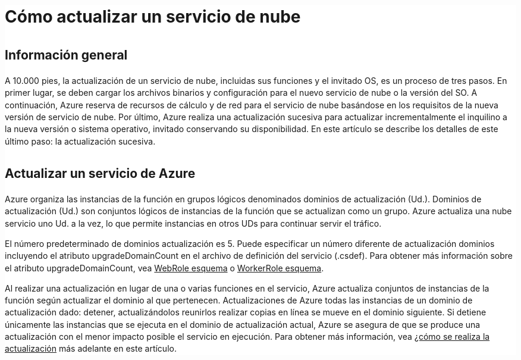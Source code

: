<properties
pageTitle="Cómo actualizar un servicio de nube | Microsoft Azure"
description="Obtenga información sobre cómo actualizar servicios en la nube en Azure. Obtenga información sobre cómo se realiza una actualización en un servicio de nube para garantizar la disponibilidad."
services="cloud-services"
documentationCenter=""
authors="Thraka"
manager="timlt"
editor=""/>
<tags
ms.service="cloud-services"
ms.workload="tbd"
ms.tgt_pltfrm="na"
ms.devlang="na"
ms.topic="article"
ms.date="08/10/2016"
ms.author="adegeo"/>

# <a name="how-to-update-a-cloud-service"></a>Cómo actualizar un servicio de nube

## <a name="overview"></a>Información general
A 10.000 pies, la actualización de un servicio de nube, incluidas sus funciones y el invitado OS, es un proceso de tres pasos. En primer lugar, se deben cargar los archivos binarios y configuración para el nuevo servicio de nube o la versión del SO. A continuación, Azure reserva de recursos de cálculo y de red para el servicio de nube basándose en los requisitos de la nueva versión de servicio de nube. Por último, Azure realiza una actualización sucesiva para actualizar incrementalmente el inquilino a la nueva versión o sistema operativo, invitado conservando su disponibilidad. En este artículo se describe los detalles de este último paso: la actualización sucesiva.

## <a name="update-an-azure-service"></a>Actualizar un servicio de Azure

Azure organiza las instancias de la función en grupos lógicos denominados dominios de actualización (Ud.). Dominios de actualización (Ud.) son conjuntos lógicos de instancias de la función que se actualizan como un grupo.  Azure actualiza una nube servicio uno Ud. a la vez, lo que permite instancias en otros UDs para continuar servir el tráfico.

El número predeterminado de dominios actualización es 5. Puede especificar un número diferente de actualización dominios incluyendo el atributo upgradeDomainCount en el archivo de definición del servicio (.csdef). Para obtener más información sobre el atributo upgradeDomainCount, vea [WebRole esquema](https://msdn.microsoft.com/library/azure/gg557553.aspx) o [WorkerRole esquema](https://msdn.microsoft.com/library/azure/gg557552.aspx).

Al realizar una actualización en lugar de una o varias funciones en el servicio, Azure actualiza conjuntos de instancias de la función según actualizar el dominio al que pertenecen. Actualizaciones de Azure todas las instancias de un dominio de actualización dado: detener, actualizándolos reunirlos realizar copias en línea se mueve en el dominio siguiente. Si detiene únicamente las instancias que se ejecuta en el dominio de actualización actual, Azure se asegura de que se produce una actualización con el menor impacto posible el servicio en ejecución. Para obtener más información, vea [¿cómo se realiza la actualización](#howanupgradeproceeds) más adelante en este artículo.
